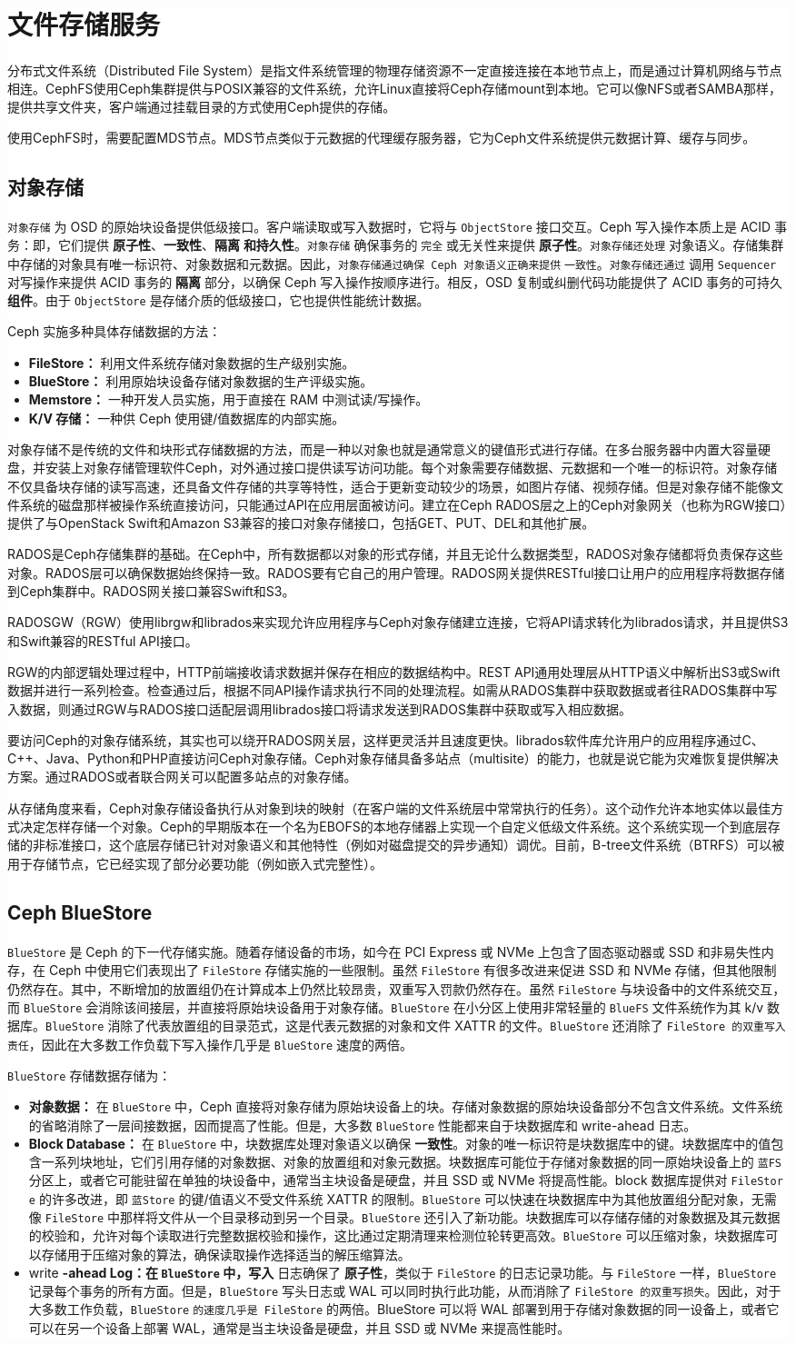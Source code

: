 # 文件存储服务

分布式文件系统（Distributed File  System）是指文件系统管理的物理存储资源不一定直接连接在本地节点上，而是通过计算机网络与节点相连。CephFS使用Ceph集群提供与POSIX兼容的文件系统，允许Linux直接将Ceph存储mount到本地。它可以像NFS或者SAMBA那样，提供共享文件夹，客户端通过挂载目录的方式使用Ceph提供的存储。

使用CephFS时，需要配置MDS节点。MDS节点类似于元数据的代理缓存服务器，它为Ceph文件系统提供元数据计算、缓存与同步。

## 对象存储

`对象存储` 为 OSD 的原始块设备提供低级接口。客户端读取或写入数据时，它将与 `ObjectStore` 接口交互。Ceph 写入操作本质上是 ACID 事务：即，它们提供 **原子性**、**一致性**、**隔离** **和持久性**。`对象存储` 确保事务的 `完全` 或无关性来提供 **原子性**。`对象存储还处理` 对象语义。存储集群中存储的对象具有唯一标识符、对象数据和元数据。因此，`对象存储通过确保 Ceph 对象语义正确来提供` `一致性`。`对象存储还通过` 调用 `Sequencer` 对写操作来提供 ACID 事务的 **隔离** 部分，以确保 Ceph 写入操作按顺序进行。相反，OSD 复制或纠删代码功能提供了 ACID 事务的可持久 **组件**。由于 `ObjectStore` 是存储介质的低级接口，它也提供性能统计数据。 

Ceph 实施多种具体存储数据的方法： 		

- **FileStore：** 利用文件系统存储对象数据的生产级别实施。 				
- **BlueStore：** 利用原始块设备存储对象数据的生产评级实施。 				
- **Memstore：** 一种开发人员实施，用于直接在 RAM 中测试读/写操作。 				
- **K/V 存储：** 一种供 Ceph 使用键/值数据库的内部实施。 				

对象存储不是传统的文件和块形式存储数据的方法，而是一种以对象也就是通常意义的键值形式进行存储。在多台服务器中内置大容量硬盘，并安装上对象存储管理软件Ceph，对外通过接口提供读写访问功能。每个对象需要存储数据、元数据和一个唯一的标识符。对象存储不仅具备块存储的读写高速，还具备文件存储的共享等特性，适合于更新变动较少的场景，如图片存储、视频存储。但是对象存储不能像文件系统的磁盘那样被操作系统直接访问，只能通过API在应用层面被访问。建立在Ceph RADOS层之上的Ceph对象网关（也称为RGW接口）提供了与OpenStack Swift和Amazon  S3兼容的接口对象存储接口，包括GET、PUT、DEL和其他扩展。

RADOS是Ceph存储集群的基础。在Ceph中，所有数据都以对象的形式存储，并且无论什么数据类型，RADOS对象存储都将负责保存这些对象。RADOS层可以确保数据始终保持一致。RADOS要有它自己的用户管理。RADOS网关提供RESTful接口让用户的应用程序将数据存储到Ceph集群中。RADOS网关接口兼容Swift和S3。

RADOSGW（RGW）使用librgw和librados来实现允许应用程序与Ceph对象存储建立连接，它将API请求转化为librados请求，并且提供S3和Swift兼容的RESTful API接口。

RGW的内部逻辑处理过程中，HTTP前端接收请求数据并保存在相应的数据结构中。REST  API通用处理层从HTTP语义中解析出S3或Swift数据并进行一系列检查。检查通过后，根据不同API操作请求执行不同的处理流程。如需从RADOS集群中获取数据或者往RADOS集群中写入数据，则通过RGW与RADOS接口适配层调用librados接口将请求发送到RADOS集群中获取或写入相应数据。

要访问Ceph的对象存储系统，其实也可以绕开RADOS网关层，这样更灵活并且速度更快。librados软件库允许用户的应用程序通过C、C++、Java、Python和PHP直接访问Ceph对象存储。Ceph对象存储具备多站点（multisite）的能力，也就是说它能为灾难恢复提供解决方案。通过RADOS或者联合网关可以配置多站点的对象存储。

从存储角度来看，Ceph对象存储设备执行从对象到块的映射（在客户端的文件系统层中常常执行的任务）。这个动作允许本地实体以最佳方式决定怎样存储一个对象。Ceph的早期版本在一个名为EBOFS的本地存储器上实现一个自定义低级文件系统。这个系统实现一个到底层存储的非标准接口，这个底层存储已针对对象语义和其他特性（例如对磁盘提交的异步通知）调优。目前，B-tree文件系统（BTRFS）可以被用于存储节点，它已经实现了部分必要功能（例如嵌入式完整性）。

## Ceph BlueStore

`BlueStore` 是 Ceph 的下一代存储实施。随着存储设备的市场，如今在 PCI Express 或 NVMe 上包含了固态驱动器或 SSD 和非易失性内存，在 Ceph 中使用它们表现出了 `FileStore` 存储实施的一些限制。虽然 `FileStore` 有很多改进来促进 SSD 和 NVMe 存储，但其他限制仍然存在。其中，不断增加的放置组仍在计算成本上仍然比较昂贵，双重写入罚款仍然存在。虽然 `FileStore` 与块设备中的文件系统交互，而 `BlueStore` 会消除该间接层，并直接将原始块设备用于对象存储。`BlueStore` 在小分区上使用非常轻量的 `BlueFS` 文件系统作为其 k/v 数据库。`BlueStore` 消除了代表放置组的目录范式，这是代表元数据的对象和文件 XATTR 的文件。`BlueStore` 还消除了 `FileStore 的双重写入责任`，因此在大多数工作负载下写入操作几乎是 `BlueStore` 速度的两倍。 		

`BlueStore` 存储数据存储为： 		

- **对象数据：** 在 `BlueStore` 中，Ceph 直接将对象存储为原始块设备上的块。存储对象数据的原始块设备部分不包含文件系统。文件系统的省略消除了一层间接数据，因而提高了性能。但是，大多数 `BlueStore` 性能都来自于块数据库和 write-ahead 日志。 				
- **Block Database：** 在 `BlueStore` 中，块数据库处理对象语义以确保 **一致性**。对象的唯一标识符是块数据库中的键。块数据库中的值包含一系列块地址，它们引用存储的对象数据、对象的放置组和对象元数据。块数据库可能位于存储对象数据的同一原始块设备上的 `蓝FS` 分区上，或者它可能驻留在单独的块设备中，通常当主块设备是硬盘，并且 SSD 或 NVMe 将提高性能。block 数据库提供对 `FileStore` 的许多改进，即 `蓝Store` 的键/值语义不受文件系统 XATTR 的限制。`BlueStore` 可以快速在块数据库中为其他放置组分配对象，无需像 `FileStore` 中那样将文件从一个目录移动到另一个目录。`BlueStore` 还引入了新功能。块数据库可以存储存储的对象数据及其元数据的校验和，允许对每个读取进行完整数据校验和操作，这比通过定期清理来检测位轮转更高效。`BlueStore` 可以压缩对象，块数据库可以存储用于压缩对象的算法，确保读取操作选择适当的解压缩算法。 				
- write **-ahead Log：在 `BlueStore` 中，写入** 日志确保了 **原子性**，类似于 `FileStore` 的日志记录功能。与 `FileStore` 一样，`BlueStore` 记录每个事务的所有方面。但是，`BlueStore` 写头日志或 WAL 可以同时执行此功能，从而消除了 `FileStore 的双重写损失`。因此，对于大多数工作负载，`BlueStore` `的速度几乎是 FileStore` 的两倍。BlueStore 可以将 WAL 部署到用于存储对象数据的同一设备上，或者它可以在另一个设备上部署 WAL，通常是当主块设备是硬盘，并且 SSD 或 NVMe 来提高性能时。 				
